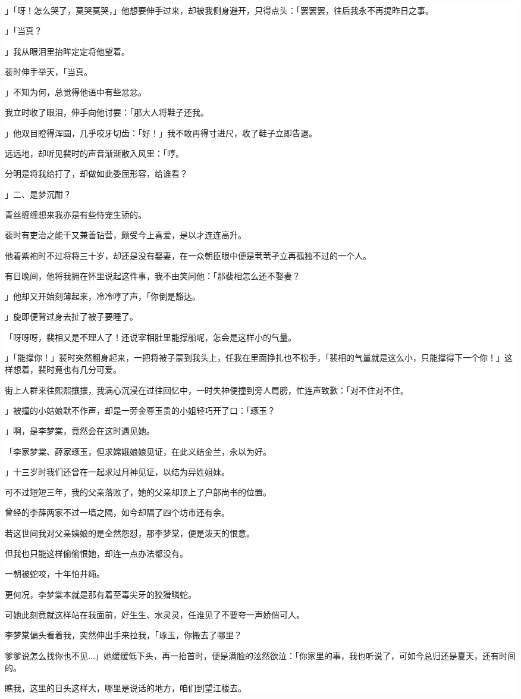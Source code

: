 」「呀！怎么哭了，莫哭莫哭，」他想要伸手过来，却被我侧身避开，只得点头：「罢罢罢，往后我永不再提昨日之事。

」「当真？

」我从眼泪里抬眸定定将他望着。

裴时伸手举天，「当真。

」不知为何，总觉得他语中有些忿忿。

我立时收了眼泪，伸手向他讨要：「那大人将鞋子还我。

」他双目瞪得浑圆，几乎咬牙切齿：「好！」我不敢再得寸进尺，收了鞋子立即告退。

远远地，却听见裴时的声音渐渐散入风里：「哼。

分明是将我给打了，却做如此委屈形容，给谁看？

」二、是梦沉酣？

青丝缠缠想来我亦是有些恃宠生骄的。

裴时有吏治之能干又兼善钻营，颇受今上喜爱，是以才连连高升。

他着紫袍时不过将将三十岁，却还是没有娶妻，在一众朝臣眼中便是茕茕孑立再孤独不过的一个人。

有日晚间，他将我拥在怀里说起这件事，我不由笑问他：「那裴相怎么还不娶妻？

」他却又开始刻薄起来，冷冷哼了声，「你倒是豁达。

」旋即便背过身去扯了被子要睡了。

「呀呀呀，裴相又是不理人了！还说宰相肚里能撑船呢，怎会是这样小的气量。

」「能撑你！」裴时突然翻身起来，一把将被子蒙到我头上，任我在里面挣扎也不松手，「裴相的气量就是这么小，只能撑得下一个你！」这样想着，裴时竟也有几分可爱。

街上人群来往熙熙攘攘，我满心沉浸在过往回忆中，一时失神便撞到旁人肩膀，忙连声致歉：「对不住对不住。

」被撞的小姑娘默不作声，却是一旁金尊玉贵的小姐轻巧开了口：「琢玉？

」啊，是李梦棠，竟然会在这时遇见她。

「李家梦棠、薛家琢玉，但求嫦娥娘娘见证，在此义结金兰，永以为好。

」十三岁时我们还曾在一起求过月神见证，以结为异姓姐妹。

可不过短短三年，我的父亲落败了，她的父亲却顶上了户部尚书的位置。

曾经的李薛两家不过一墙之隔，如今却隔了四个坊市还有余。

若这世间我对父亲姨娘的是全然怨怼，那李梦棠，便是泼天的恨意。

但我也只能这样偷偷恨她，却连一点办法都没有。

一朝被蛇咬，十年怕井绳。

更何况，李梦棠本就是那有着至毒尖牙的狡猾鳞蛇。

可她此刻竟就这样站在我面前，好生生、水灵灵，任谁见了不要夸一声娇俏可人。

李梦棠偏头看着我，突然伸出手来拉我，「琢玉，你搬去了哪里？

爹爹说怎么找你也不见…」她缓缓低下头，再一抬首时，便是满脸的泫然欲泣：「你家里的事，我也听说了，可如今总归还是夏天，还有时间的。

瞧我，这里的日头这样大，哪里是说话的地方，咱们到望江楼去。

